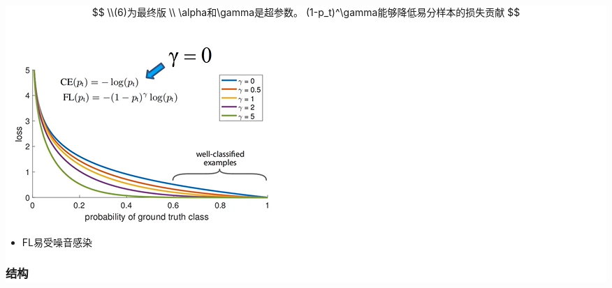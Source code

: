 $$
\\(6)为最终版
\\
\alpha和\gamma是超参数。 (1-p_t)^\gamma能够降低易分样本的损失贡献
$$

![image-20231017195654981](./DL.assets/image-20231017195654981.png)

+ FL易受噪音感染



### 结构
